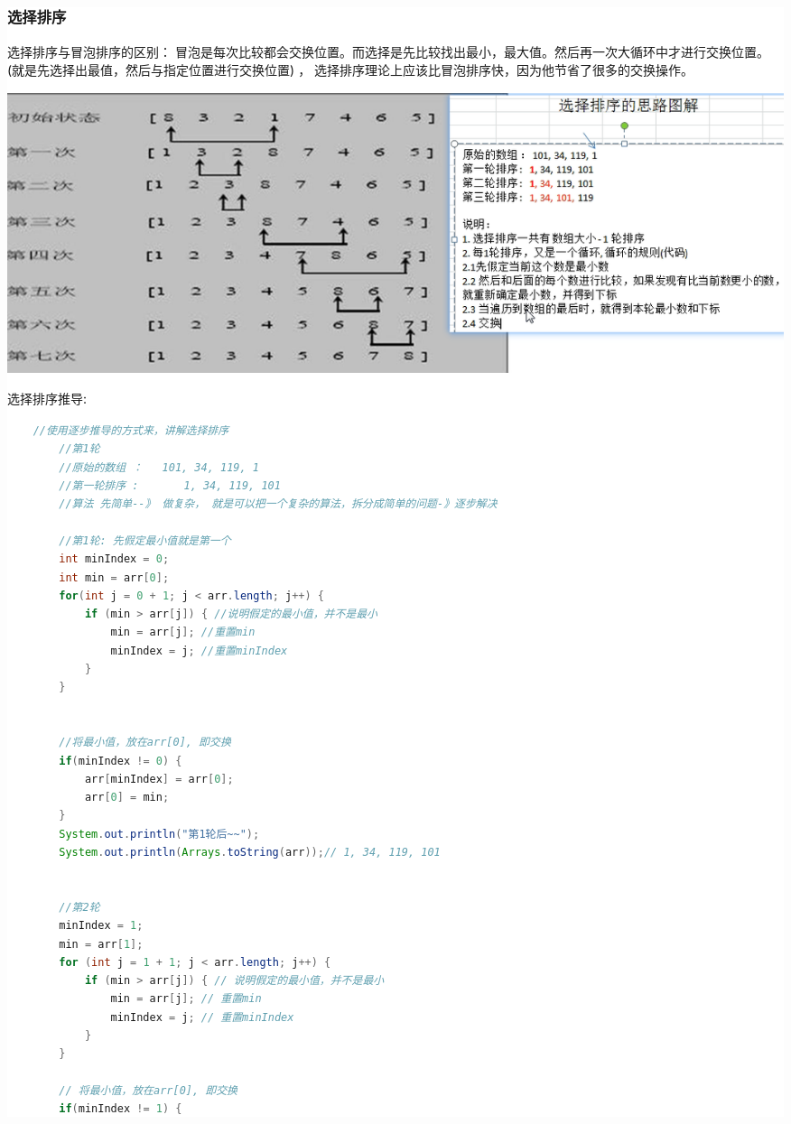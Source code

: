 

### 选择排序

选择排序与冒泡排序的区别： 冒泡是每次比较都会交换位置。而选择是先比较找出最小，最大值。然后再一次大循环中才进行交换位置。 (就是先选择出最值，然后与指定位置进行交换位置) ， 选择排序理论上应该比冒泡排序快，因为他节省了很多的交换操作。 

![DATA_STRUCTURES_ALGORITHMS53.png](https://github.com/zhaodahan/zhao_Note/blob/master/wiki_img/DATA_STRUCTURES_ALGORITHMS53.png?raw=true)

选择排序推导: 

```java
	//使用逐步推导的方式来，讲解选择排序
		//第1轮
		//原始的数组 ： 	101, 34, 119, 1
		//第一轮排序 :   	1, 34, 119, 101
		//算法 先简单--》 做复杂， 就是可以把一个复杂的算法，拆分成简单的问题-》逐步解决
		
		//第1轮: 先假定最小值就是第一个
		int minIndex = 0;
		int min = arr[0];
		for(int j = 0 + 1; j < arr.length; j++) {
			if (min > arr[j]) { //说明假定的最小值，并不是最小
				min = arr[j]; //重置min
				minIndex = j; //重置minIndex
			}
		}
		
		
		//将最小值，放在arr[0], 即交换
		if(minIndex != 0) {
			arr[minIndex] = arr[0];
			arr[0] = min;
		}	
		System.out.println("第1轮后~~");
		System.out.println(Arrays.toString(arr));// 1, 34, 119, 101
		
		
		//第2轮
		minIndex = 1;
		min = arr[1];
		for (int j = 1 + 1; j < arr.length; j++) {
			if (min > arr[j]) { // 说明假定的最小值，并不是最小
				min = arr[j]; // 重置min
				minIndex = j; // 重置minIndex
			}
		}

		// 将最小值，放在arr[0], 即交换
		if(minIndex != 1) {
```